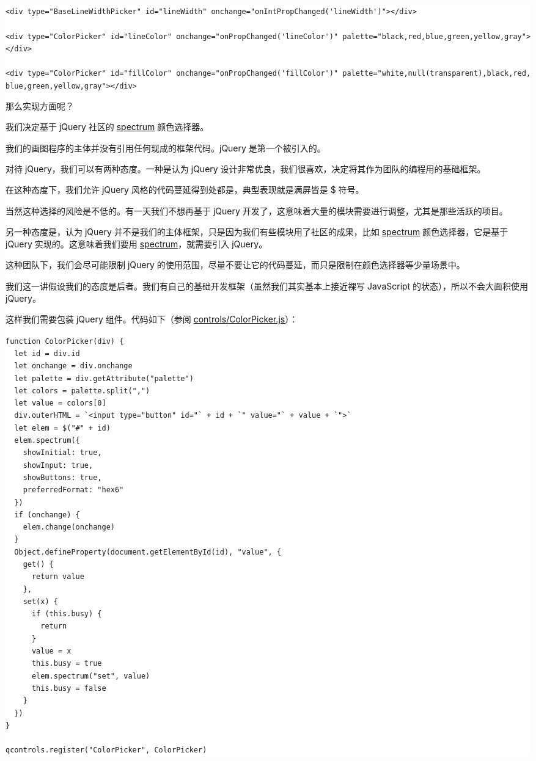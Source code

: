 ``````````
<div type="BaseLineWidthPicker" id="lineWidth" onchange="onIntPropChanged('lineWidth')"></div>

<div type="ColorPicker" id="lineColor" onchange="onPropChanged('lineColor')" palette="black,red,blue,green,yellow,gray"></div>

<div type="ColorPicker" id="fillColor" onchange="onPropChanged('fillColor')" palette="white,null(transparent),black,red,blue,green,yellow,gray"></div>
``````````

那么实现方面呢？

我们决定基于 jQuery 社区的 [spectrum][] 颜色选择器。

我们的画图程序的主体并没有引用任何现成的框架代码。jQuery 是第一个被引入的。

对待 jQuery，我们可以有两种态度。一种是认为 jQuery 设计非常优良，我们很喜欢，决定将其作为团队的编程用的基础框架。

在这种态度下，我们允许 jQuery 风格的代码蔓延得到处都是，典型表现就是满屏皆是 $ 符号。

当然这种选择的风险是不低的。有一天我们不想再基于 jQuery 开发了，这意味着大量的模块需要进行调整，尤其是那些活跃的项目。

另一种态度是，认为 jQuery 并不是我们的主体框架，只是因为我们有些模块用了社区的成果，比如 [spectrum][] 颜色选择器，它是基于 jQuery 实现的。这意味着我们要用 [spectrum][]，就需要引入 jQuery。

这种团队下，我们会尽可能限制 jQuery 的使用范围，尽量不要让它的代码蔓延，而只是限制在颜色选择器等少量场景中。

我们这一讲假设我们的态度是后者。我们有自己的基础开发框架（虽然我们其实基本上接近裸写 JavaScript 的状态），所以不会大面积使用 jQuery。

这样我们需要包装 jQuery 组件。代码如下（参阅 [controls/ColorPicker.js][controls_ColorPicker.js]）：

``````````
function ColorPicker(div) {
  let id = div.id
  let onchange = div.onchange
  let palette = div.getAttribute("palette")
  let colors = palette.split(",")
  let value = colors[0]
  div.outerHTML = `<input type="button" id="` + id + `" value="` + value + `">`
  let elem = $("#" + id)
  elem.spectrum({
    showInitial: true,
    showInput: true,
    showButtons: true,
    preferredFormat: "hex6"
  })
  if (onchange) {
    elem.change(onchange)
  }
  Object.defineProperty(document.getElementById(id), "value", {
    get() {
      return value
    },
    set(x) {
      if (this.busy) {
        return
      }
      value = x
      this.busy = true
      elem.spectrum("set", value)
      this.busy = false
    }
  })
}

qcontrols.register("ColorPicker", ColorPicker)
``````````


[menu.js_L105]: https://github.com/qiniu/qpaint/blob/v30/paintweb/www/accel/menu.js#L105
[menu.js_L115]: https://github.com/qiniu/qpaint/blob/v30/paintweb/www/accel/menu.js#L115
[65ca44b08788bd03776bcd86ea3d0749.png]: https://static001.geekbang.org/resource/image/65/49/65ca44b08788bd03776bcd86ea3d0749.png
[4c660159e3d632130c25614f0b0eb02c.png]: https://static001.geekbang.org/resource/image/4c/2c/4c660159e3d632130c25614f0b0eb02c.png
[controls_base.js]: https://github.com/qiniu/qpaint/blob/v31/paintweb/www/controls/base.js
[controls_BaseLineWidthPicker.js]: https://github.com/qiniu/qpaint/blob/v31/paintweb/www/controls/BaseLineWidthPicker.js
[controls_BaseColorPicker.js]: https://github.com/qiniu/qpaint/blob/v31/paintweb/www/controls/BaseColorPicker.js
[fc3856e8ab9aaf35c7af1611e57a47f8.png]: https://static001.geekbang.org/resource/image/fc/f8/fc3856e8ab9aaf35c7af1611e57a47f8.png
[spectrum]: https://github.com/bgrins/spectrum
[controls_ColorPicker.js]: https://github.com/qiniu/qpaint/blob/v31/paintweb/www/controls/ColorPicker.js
[accel_menu.js]: https://github.com/qiniu/qpaint/blob/v31/paintweb/www/accel/menu.js
[accel_menu.js_L42]: https://github.com/qiniu/qpaint/blob/v31/paintweb/www/accel/menu.js#L42
[PaintView.js]: https://github.com/qiniu/qpaint/blob/v31/paintweb/www/PaintView.js
[PaintDemo.htm]: https://github.com/qiniu/qpaint/blob/v31/paintweb/www/PaintDemo.htm
[295e17f40fa63b929a4a5175da39ae52.png]: https://static001.geekbang.org/resource/image/29/52/295e17f40fa63b929a4a5175da39ae52.png